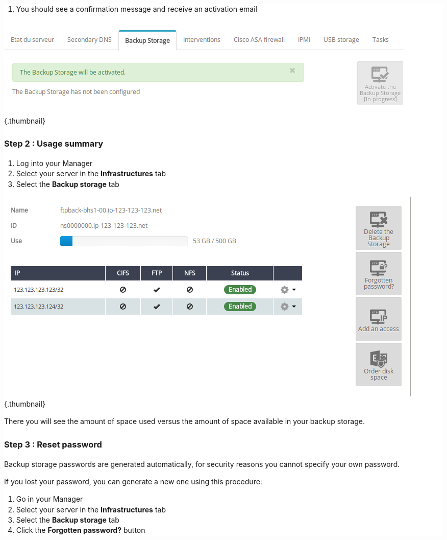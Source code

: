 1. You should see a confirmation message and receive an activation email

![Activation completed](images/services-backup-storage-activate-done.png){.thumbnail}


### Step 2 &#58; Usage summary
1. Log into your Manager
1. Select your server in the **Infrastructures** tab
1. Select the **Backup storage** tab

![Backup storage usage summary](images/services-backup-storage-usage.png){.thumbnail}

There you will see the amount of space used versus the amount of space available in your backup storage.


### Step 3 &#58; Reset password
Backup storage passwords are generated automatically, for security reasons you cannot specify your own password.

If you lost your password, you can generate a new one using this procedure:

1. Go in your Manager
1. Select your server in the **Infrastructures** tab
1. Select the **Backup storage** tab
1. Click the **Forgotten password?** button
